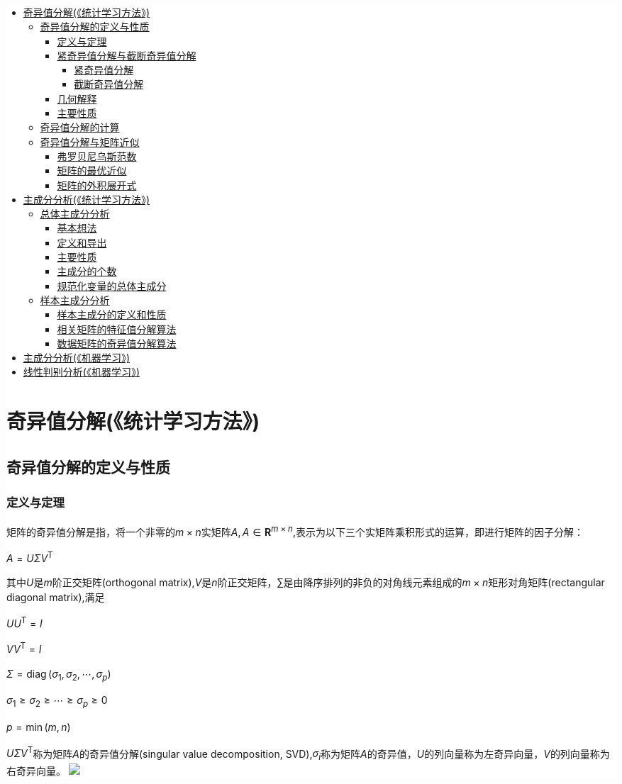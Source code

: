 

- [奇异值分解(《统计学习方法》)](#奇异值分解统计学习方法)
  - [奇异值分解的定义与性质](#奇异值分解的定义与性质)
    - [定义与定理](#定义与定理)
    - [紧奇异值分解与截断奇异值分解](#紧奇异值分解与截断奇异值分解)
      - [紧奇异值分解](#紧奇异值分解)
      - [截断奇异值分解](#截断奇异值分解)
    - [几何解释](#几何解释)
    - [主要性质](#主要性质)
  - [奇异值分解的计算](#奇异值分解的计算)
  - [奇异值分解与矩阵近似](#奇异值分解与矩阵近似)
    - [弗罗贝尼乌斯范数](#弗罗贝尼乌斯范数)
    - [矩阵的最优近似](#矩阵的最优近似)
    - [矩阵的外积展开式](#矩阵的外积展开式)
- [主成分分析(《统计学习方法》)](#主成分分析统计学习方法)
  - [总体主成分分析](#总体主成分分析)
    - [基本想法](#基本想法)
    - [定义和导出](#定义和导出)
    - [主要性质](#主要性质-1)
    - [主成分的个数](#主成分的个数)
    - [规范化变量的总体主成分](#规范化变量的总体主成分)
  - [样本主成分分析](#样本主成分分析)
    - [样本主成分的定义和性质](#样本主成分的定义和性质)
    - [相关矩阵的特征值分解算法](#相关矩阵的特征值分解算法)
    - [数据矩阵的奇异值分解算法](#数据矩阵的奇异值分解算法)
- [主成分分析(《机器学习》)](#主成分分析机器学习)
- [线性判别分析(《机器学习》)](#线性判别分析机器学习)


# 奇异值分解(《统计学习方法》)
## 奇异值分解的定义与性质
### 定义与定理
矩阵的奇异值分解是指，将一个非零的$m \times n$实矩阵$A, A \in \mathbf{R}^{m \times n}$,表示为以下三个实矩阵乘积形式的运算，即进行矩阵的因子分解：

$A=U \Sigma V^{\mathrm{T}}$

其中$U$是$m$阶正交矩阵(orthogonal matrix),$V$是$n$阶正交矩阵，$\sum$是由降序排列的非负的对角线元素组成的$m \times n$矩形对角矩阵(rectangular diagonal matrix),满足

$U U^{\mathrm{T}}=I$

$V V^{\mathrm{T}}=I$

$\Sigma=\operatorname{diag}\left(\sigma_{1}, \sigma_{2}, \cdots, \sigma_{p}\right)$

$\sigma_{1} \geqslant \sigma_{2} \geqslant \cdots \geqslant \sigma_{p} \geqslant 0$

$p=\min (m, n)$

$U \Sigma V^{\mathrm{T}}$称为矩阵$A$的奇异值分解(singular value decomposition, SVD),$\sigma_{i}$称为矩阵$A$的奇异值，$U$的列向量称为左奇异向量，$V$的列向量称为右奇异向量。
![](https://picgp.oss-cn-beijing.aliyuncs.com/img/20200413025410.png)
